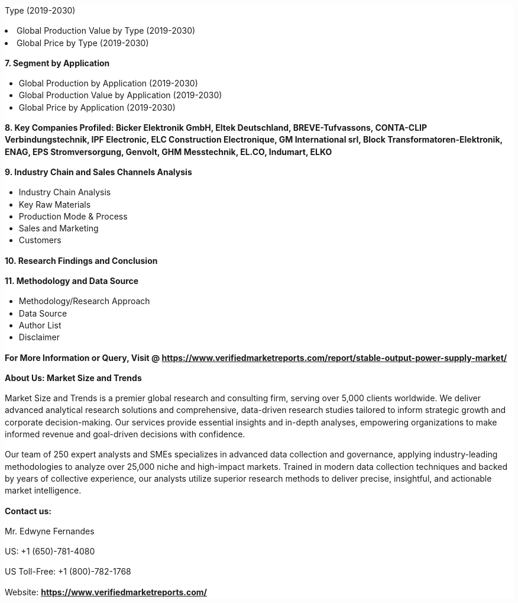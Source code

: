 Type (2019-2030)</li><li>Global Production Value by Type (2019-2030)</li><li>Global Price by Type (2019-2030)</li></ul><p><strong>7. Segment by Application</strong></p><ul><li>Global Production by Application (2019-2030)</li><li>Global Production Value by Application (2019-2030)</li><li>Global Price by Application (2019-2030)</li></ul><p><strong>8. Key Companies Profiled: Bicker Elektronik GmbH, Eltek Deutschland, BREVE-Tufvassons, CONTA-CLIP Verbindungstechnik, IPF Electronic, ELC Construction Electronique, GM International srl, Block Transformatoren-Elektronik, ENAG, EPS Stromversorgung, Genvolt, GHM Messtechnik, EL.CO, Indumart, ELKO</strong></p><p><strong>9. Industry Chain and Sales Channels Analysis</strong></p><ul><li>Industry Chain Analysis</li><li>Key Raw Materials</li><li>Production Mode &amp; Process</li><li>Sales and Marketing</li><li>Customers</li></ul><p><strong>10. Research Findings and Conclusion</strong></p><p><strong>11. Methodology and Data Source</strong></p><ul><li>Methodology/Research Approach</li><li>Data Source</li><li>Author List</li><li>Disclaimer</li></ul></p><p><strong>For More Information or Query, Visit @ <a href="https://www.verifiedmarketreports.com/report/stable-output-power-supply-market/">https://www.verifiedmarketreports.com/report/stable-output-power-supply-market/</a></strong></p><p><strong>About Us: Market Size and Trends</strong></p><p>Market Size and Trends is a premier global research and consulting firm, serving over 5,000 clients worldwide. We deliver advanced analytical research solutions and comprehensive, data-driven research studies tailored to inform strategic growth and corporate decision-making. Our services provide essential insights and in-depth analyses, empowering organizations to make informed revenue and goal-driven decisions with confidence.</p><p>Our team of 250 expert analysts and SMEs specializes in advanced data collection and governance, applying industry-leading methodologies to analyze over 25,000 niche and high-impact markets. Trained in modern data collection techniques and backed by years of collective experience, our analysts utilize superior research methods to deliver precise, insightful, and actionable market intelligence.</p><p><strong>Contact us:</strong></p><p>Mr. Edwyne Fernandes</p><p>US: +1 (650)-781-4080</p><p>US Toll-Free: +1 (800)-782-1768</p><p>Website: <strong><a href="https://www.verifiedmarketreports.com/">https://www.verifiedmarketreports.com/</a></strong></p>
